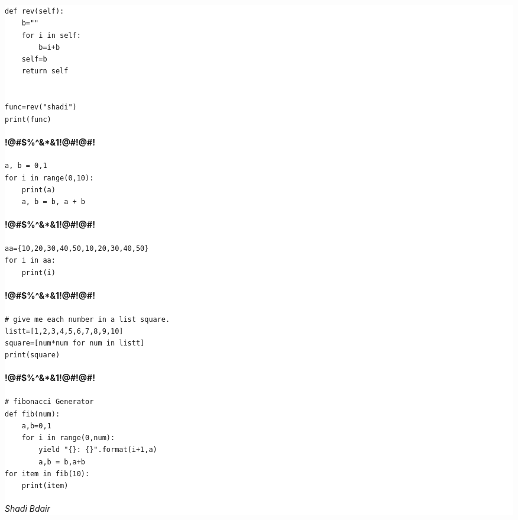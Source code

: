 ```
def rev(self):
    b=""
    for i in self:
        b=i+b
    self=b
    return self


func=rev("shadi")
print(func)

```
#### !@#$%^&*&1!@#!@#!
```
a, b = 0,1
for i in range(0,10):
    print(a)
    a, b = b, a + b
```
#### !@#$%^&*&1!@#!@#!
```
aa={10,20,30,40,50,10,20,30,40,50}
for i in aa:
    print(i)
```
#### !@#$%^&*&1!@#!@#!
```
# give me each number in a list square.
listt=[1,2,3,4,5,6,7,8,9,10]
square=[num*num for num in listt]
print(square)

```
#### !@#$%^&*&1!@#!@#!
```
# fibonacci Generator
def fib(num):
    a,b=0,1
    for i in range(0,num):
        yield "{}: {}".format(i+1,a)
        a,b = b,a+b
for item in fib(10):
    print(item)
```

###### Shadi Bdair